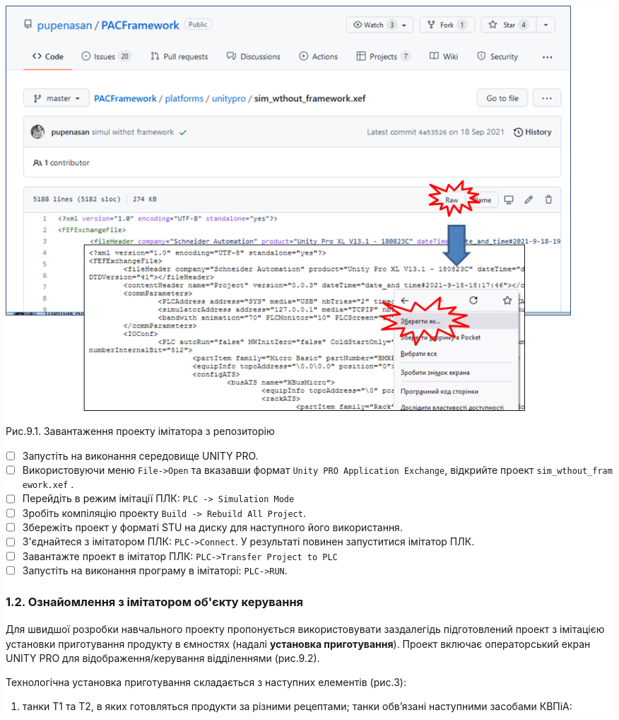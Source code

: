 ![image-20220112174305839](media9/image-20220112174221929.png)

Рис.9.1. Завантаження проекту імітатора з репозиторію

- [ ] Запустіть на виконання середовище UNITY PRO. 
- [ ] Використовуючи меню `File->Open` та вказавши формат `Unity PRO Application Exchange`, відкрийте проект  `sim_wthout_framework.xef` . 
- [ ] Перейдіть в режим імітації ПЛК: `PLC -> Simulation Mode`
- [ ] Зробіть компіляцію проекту `Build -> Rebuild All Project`.
- [ ] Збережіть проект у форматі STU на диску для наступного його використання.
- [ ] З'єднайтеся з імітатором ПЛК: `PLC->Connect`. У результаті повинен запуститися імітатор ПЛК.
- [ ] Завантажте проект в імітатор ПЛК: `PLC->Transfer Project to PLC`
- [ ] Запустіть на виконання програму в імітаторі: `PLC->RUN`. 

### 1.2. Ознайомлення з імітатором об'єкту керування  

Для швидшої розробки навчального проекту пропонується використовувати заздалегідь підготовлений проект з імітацією установки приготування продукту в ємностях (надалі **установка приготування**). Проект включає операторський екран UNITY PRO для відображення/керування відділеннями (рис.9.2).

Технологічна установка приготування складається з наступних елементів (рис.3):

1) танки Т1 та Т2, в яких готовляться продукти за різними рецептами; танки обв’язані наступними засобами КВПіА:
